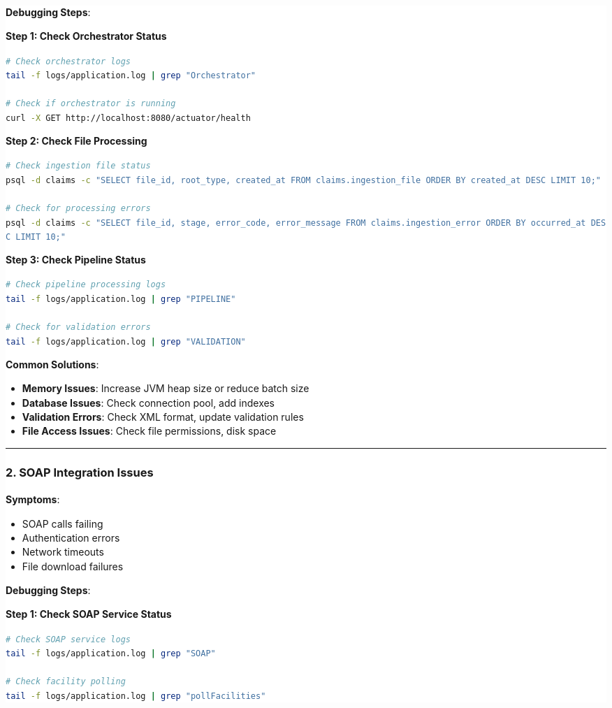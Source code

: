 **Debugging Steps**:

**Step 1: Check Orchestrator Status**
```bash
# Check orchestrator logs
tail -f logs/application.log | grep "Orchestrator"

# Check if orchestrator is running
curl -X GET http://localhost:8080/actuator/health
```

**Step 2: Check File Processing**
```bash
# Check ingestion file status
psql -d claims -c "SELECT file_id, root_type, created_at FROM claims.ingestion_file ORDER BY created_at DESC LIMIT 10;"

# Check for processing errors
psql -d claims -c "SELECT file_id, stage, error_code, error_message FROM claims.ingestion_error ORDER BY occurred_at DESC LIMIT 10;"
```

**Step 3: Check Pipeline Status**
```bash
# Check pipeline processing logs
tail -f logs/application.log | grep "PIPELINE"

# Check for validation errors
tail -f logs/application.log | grep "VALIDATION"
```

**Common Solutions**:
- **Memory Issues**: Increase JVM heap size or reduce batch size
- **Database Issues**: Check connection pool, add indexes
- **Validation Errors**: Check XML format, update validation rules
- **File Access Issues**: Check file permissions, disk space

---

### 2. SOAP Integration Issues

**Symptoms**:
- SOAP calls failing
- Authentication errors
- Network timeouts
- File download failures

**Debugging Steps**:

**Step 1: Check SOAP Service Status**
```bash
# Check SOAP service logs
tail -f logs/application.log | grep "SOAP"

# Check facility polling
tail -f logs/application.log | grep "pollFacilities"
```
